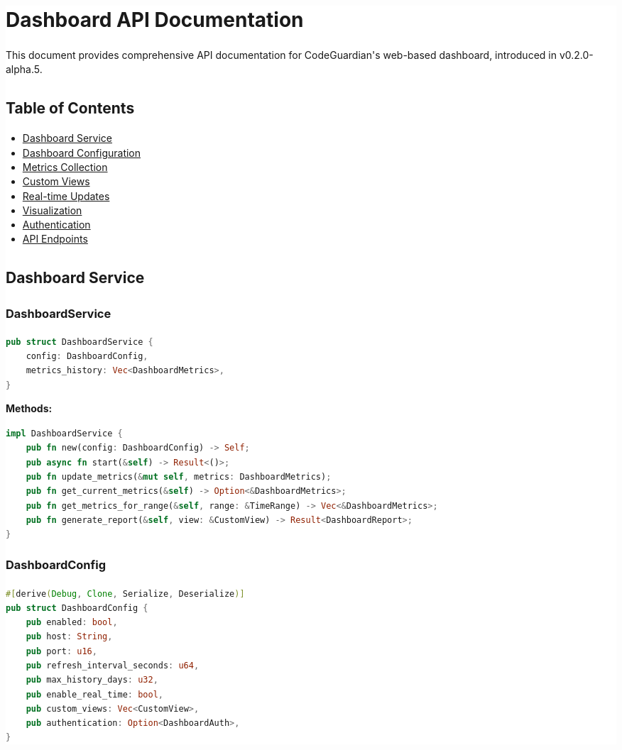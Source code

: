 # Dashboard API Documentation

This document provides comprehensive API documentation for CodeGuardian's web-based dashboard, introduced in v0.2.0-alpha.5.

## Table of Contents

- [Dashboard Service](#dashboard-service)
- [Dashboard Configuration](#dashboard-configuration)
- [Metrics Collection](#metrics-collection)
- [Custom Views](#custom-views)
- [Real-time Updates](#real-time-updates)
- [Visualization](#visualization)
- [Authentication](#authentication)
- [API Endpoints](#api-endpoints)

## Dashboard Service

### DashboardService

```rust
pub struct DashboardService {
    config: DashboardConfig,
    metrics_history: Vec<DashboardMetrics>,
}
```

**Methods:**
```rust
impl DashboardService {
    pub fn new(config: DashboardConfig) -> Self;
    pub async fn start(&self) -> Result<()>;
    pub fn update_metrics(&mut self, metrics: DashboardMetrics);
    pub fn get_current_metrics(&self) -> Option<&DashboardMetrics>;
    pub fn get_metrics_for_range(&self, range: &TimeRange) -> Vec<&DashboardMetrics>;
    pub fn generate_report(&self, view: &CustomView) -> Result<DashboardReport>;
}
```

### DashboardConfig

```rust
#[derive(Debug, Clone, Serialize, Deserialize)]
pub struct DashboardConfig {
    pub enabled: bool,
    pub host: String,
    pub port: u16,
    pub refresh_interval_seconds: u64,
    pub max_history_days: u32,
    pub enable_real_time: bool,
    pub custom_views: Vec<CustomView>,
    pub authentication: Option<DashboardAuth>,
}
```

